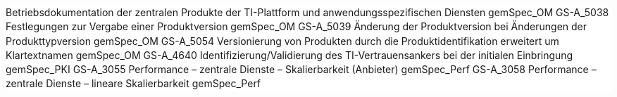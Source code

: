 </td><td>
Betriebsdokumentation der zentralen Produkte der TI-Plattform und
anwendungsspezifischen Diensten

</td><td>
gemSpec_OM

</td></tr><tr><td>
GS-A_5038

</td><td>
Festlegungen zur Vergabe einer Produktversion

</td><td>
gemSpec_OM

</td></tr><tr><td>
GS-A_5039

</td><td>
Änderung der Produktversion bei Änderungen der Produkttypversion

</td><td>
gemSpec_OM

</td></tr><tr><td>
GS-A_5054

</td><td>
Versionierung von Produkten durch die Produktidentifikation erweitert um
Klartextnamen

</td><td>
gemSpec_OM

</td></tr><tr><td>
GS-A_4640

</td><td>
Identifizierung/Validierung des TI-Vertrauensankers bei der initialen Einbringung

</td><td>
gemSpec_PKI

</td></tr><tr><td>
GS-A_3055

</td><td>
Performance – zentrale Dienste – Skalierbarkeit (Anbieter)

</td><td>
gemSpec_Perf

</td></tr><tr><td>
GS-A_3058

</td><td>
Performance – zentrale Dienste – lineare Skalierbarkeit

</td><td>
gemSpec_Perf
